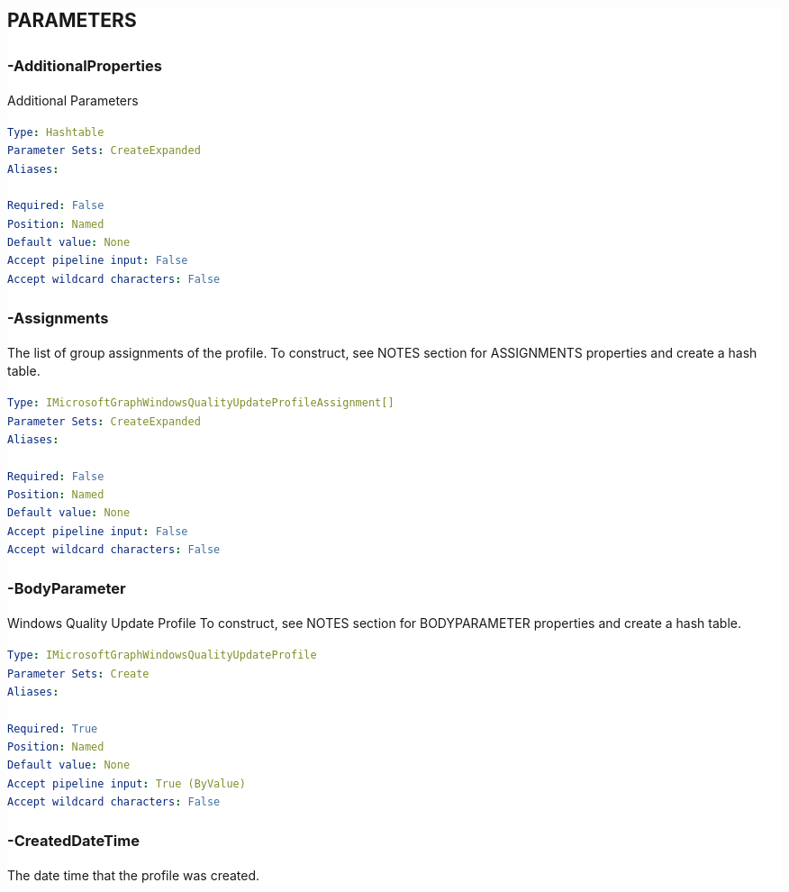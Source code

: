 ## PARAMETERS

### -AdditionalProperties
Additional Parameters

```yaml
Type: Hashtable
Parameter Sets: CreateExpanded
Aliases:

Required: False
Position: Named
Default value: None
Accept pipeline input: False
Accept wildcard characters: False
```

### -Assignments
The list of group assignments of the profile.
To construct, see NOTES section for ASSIGNMENTS properties and create a hash table.

```yaml
Type: IMicrosoftGraphWindowsQualityUpdateProfileAssignment[]
Parameter Sets: CreateExpanded
Aliases:

Required: False
Position: Named
Default value: None
Accept pipeline input: False
Accept wildcard characters: False
```

### -BodyParameter
Windows Quality Update Profile
To construct, see NOTES section for BODYPARAMETER properties and create a hash table.

```yaml
Type: IMicrosoftGraphWindowsQualityUpdateProfile
Parameter Sets: Create
Aliases:

Required: True
Position: Named
Default value: None
Accept pipeline input: True (ByValue)
Accept wildcard characters: False
```

### -CreatedDateTime
The date time that the profile was created.
